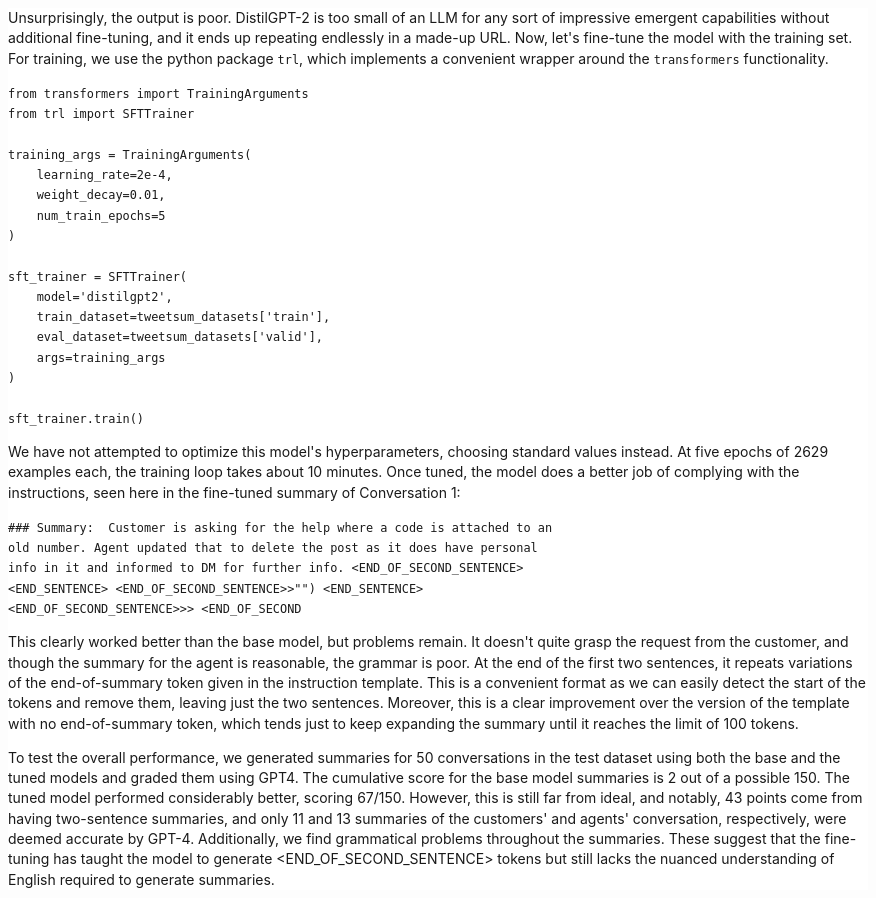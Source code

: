 Unsurprisingly, the output is poor. DistilGPT-2 is too small of an LLM
for any sort of impressive emergent capabilities without additional
fine-tuning, and it ends up repeating endlessly in a made-up URL. Now,
let's fine-tune the model with the training set. For training, we use
the python package `trl`, which implements a convenient wrapper around
the `transformers` functionality.

    from transformers import TrainingArguments
    from trl import SFTTrainer

    training_args = TrainingArguments(
        learning_rate=2e-4,
        weight_decay=0.01,
        num_train_epochs=5
    )

    sft_trainer = SFTTrainer(
        model='distilgpt2',
        train_dataset=tweetsum_datasets['train'],
        eval_dataset=tweetsum_datasets['valid'],
        args=training_args
    )

    sft_trainer.train()

We have not attempted to optimize this model's hyperparameters, choosing
standard values instead. At five epochs of 2629 examples each, the
training loop takes about 10 minutes. Once tuned, the model does a
better job of complying with the instructions, seen here in the
fine-tuned summary of Conversation 1:

```
### Summary:  Customer is asking for the help where a code is attached to an
old number. Agent updated that to delete the post as it does have personal 
info in it and informed to DM for further info. <END_OF_SECOND_SENTENCE>
<END_SENTENCE> <END_OF_SECOND_SENTENCE>>"") <END_SENTENCE> 
<END_OF_SECOND_SENTENCE>>> <END_OF_SECOND
```

This clearly worked better than the base model, but problems remain. It
doesn't quite grasp the request from the customer, and though the
summary for the agent is reasonable, the grammar is poor. At the end of
the first two sentences, it repeats variations of the end-of-summary
token given in the instruction template. This is a convenient format as
we can easily detect the start of the tokens and remove them, leaving
just the two sentences. Moreover, this is a clear improvement over the
version of the template with no end-of-summary token, which tends just
to keep expanding the summary until it reaches the limit of 100 tokens.

To test the overall performance, we generated summaries for 50
conversations in the test dataset using both the base and the tuned
models and graded them using GPT4. The cumulative score for the base
model summaries is 2 out of a possible 150. The tuned model performed
considerably better, scoring 67/150. However, this is still far from
ideal, and notably, 43 points come from having two-sentence summaries,
and only 11 and 13 summaries of the customers' and agents' conversation,
respectively, were deemed accurate by GPT-4. Additionally, we find
grammatical problems throughout the summaries. These suggest that the
fine-tuning has taught the model to generate \<END_OF_SECOND_SENTENCE\>
tokens but still lacks the nuanced understanding of English required to
generate summaries.
